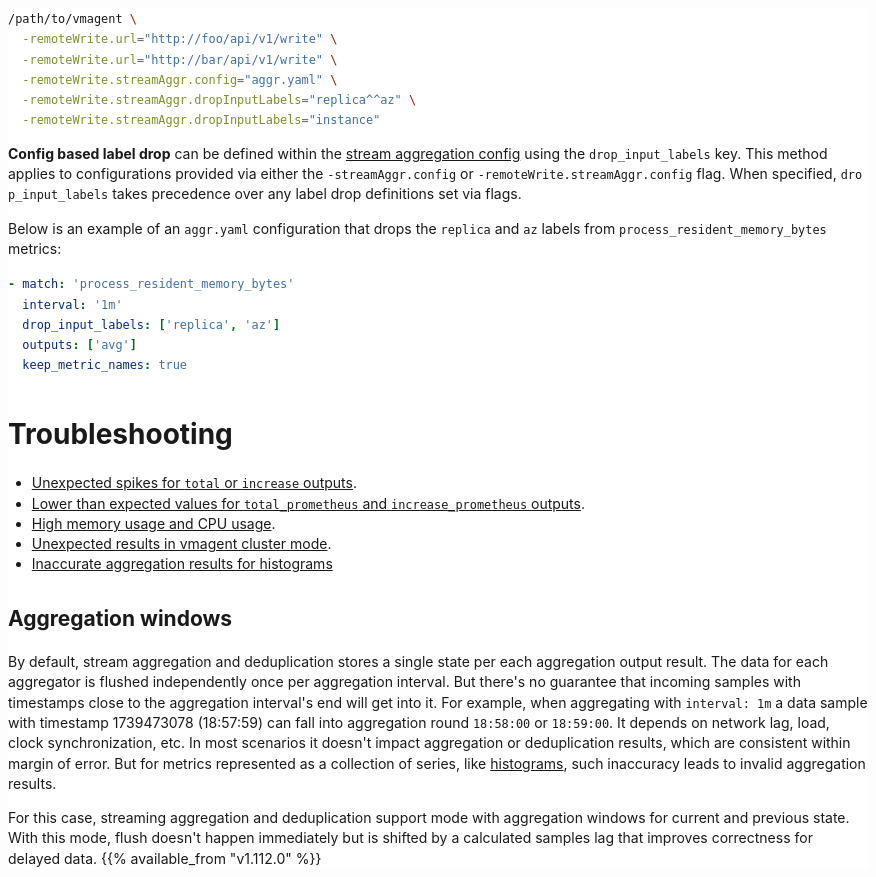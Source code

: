 ```bash
/path/to/vmagent \
  -remoteWrite.url="http://foo/api/v1/write" \
  -remoteWrite.url="http://bar/api/v1/write" \
  -remoteWrite.streamAggr.config="aggr.yaml" \
  -remoteWrite.streamAggr.dropInputLabels="replica^^az" \
  -remoteWrite.streamAggr.dropInputLabels="instance"
```

**Config based label drop** can be defined within the [stream aggregation config](#stream-aggregation-config) using the `drop_input_labels` key.
This method applies to configurations provided via either the `-streamAggr.config` or `-remoteWrite.streamAggr.config` flag.
When specified, `drop_input_labels` takes precedence over any label drop definitions set via flags.

Below is an example of an `aggr.yaml` configuration that drops the `replica` and `az` labels from `process_resident_memory_bytes` metrics:
```yaml
- match: 'process_resident_memory_bytes'
  interval: '1m'
  drop_input_labels: ['replica', 'az']
  outputs: ['avg']
  keep_metric_names: true
```

# Troubleshooting

- [Unexpected spikes for `total` or `increase` outputs](#staleness).
- [Lower than expected values for `total_prometheus` and `increase_prometheus` outputs](#staleness).
- [High memory usage and CPU usage](#high-resource-usage).
- [Unexpected results in vmagent cluster mode](#cluster-mode).
- [Inaccurate aggregation results for histograms](#aggregation-windows)

## Aggregation windows

By default, stream aggregation and deduplication stores a single state per each aggregation output result.
The data for each aggregator is flushed independently once per aggregation interval. But there's no guarantee that
incoming samples with timestamps close to the aggregation interval's end will get into it. For example, when aggregating
with `interval: 1m` a data sample with timestamp 1739473078 (18:57:59) can fall into aggregation round `18:58:00` or `18:59:00`.
It depends on network lag, load, clock synchronization, etc. In most scenarios it doesn't impact aggregation or
deduplication results, which are consistent within margin of error. But for metrics represented as a collection of series,
like [histograms](https://docs.victoriametrics.com/victoriametrics/keyconcepts/#histogram), such inaccuracy leads to invalid aggregation results.

For this case, streaming aggregation and deduplication support mode with aggregation windows for current and previous state.
With this mode, flush doesn't happen immediately but is shifted by a calculated samples lag that improves correctness for delayed data. {{% available_from "v1.112.0" %}}
